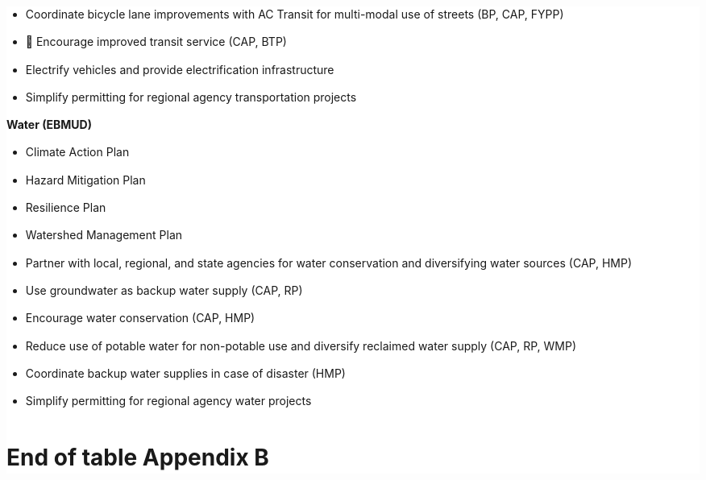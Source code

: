 </ul></td>
<td><ul>
<li><p>Coordinate bicycle lane improvements with AC Transit for multi-modal use of streets (BP, CAP, FYPP)</p></li>
<li><p> Encourage improved transit service (CAP, BTP)</p></li>
</ul></td>
<td><ul>
<li><p>Electrify vehicles and provide electrification infrastructure</p></li>
<li><p>Simplify permitting for regional agency transportation projects</p></li>
</ul></td>
</tr>
<tr class="odd">
<td><p>
<p><strong>Water (EBMUD)</strong></p>
</p></td>
<td><ul>
<li><p>
<p>Climate Action Plan</p>
</p></li>
<li><p>
<p>Hazard Mitigation Plan</p>
</p></li>
<li><p>
<p>Resilience Plan</p>
</p></li>
<li><p>
<p>Watershed Management Plan</p>
</p></li>
</ul></td>
<td><ul>
<li><p>Partner with local, regional, and state agencies for water conservation and diversifying water sources (CAP, HMP)</p></li>
<li><p>Use groundwater as backup water supply (CAP, RP)</p></li>
<li><p>Encourage water conservation (CAP, HMP)</p></li>
<li><p>Reduce use of potable water for non-potable use and diversify reclaimed water supply (CAP, RP, WMP)</p></li>
<li><p>Coordinate backup water supplies in case of disaster (HMP)</p></li>
</ul></td>
<td><ul>
<li><p>Simplify permitting for regional agency water projects</p></li>
</ul></td>
</tr>
</tbody>
</table>
<h1>End of table Appendix B</h1>
